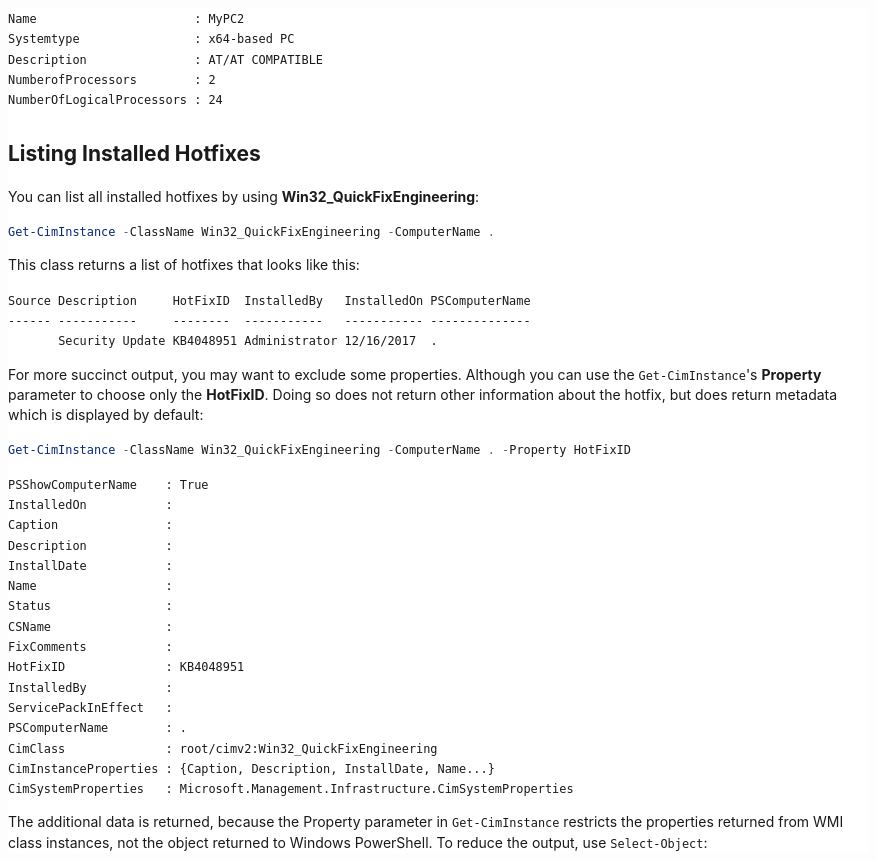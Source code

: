 ```output
Name                      : MyPC2
Systemtype                : x64-based PC
Description               : AT/AT COMPATIBLE
NumberofProcessors        : 2
NumberOfLogicalProcessors : 24
```

## Listing Installed Hotfixes

You can list all installed hotfixes by using **Win32_QuickFixEngineering**:

```powershell
Get-CimInstance -ClassName Win32_QuickFixEngineering -ComputerName .
```

This class returns a list of hotfixes that looks like this:

```output
Source Description     HotFixID  InstalledBy   InstalledOn PSComputerName
------ -----------     --------  -----------   ----------- --------------
       Security Update KB4048951 Administrator 12/16/2017  .
```

For more succinct output, you may want to exclude some properties.
Although you can use the `Get-CimInstance`'s **Property** parameter to choose only the **HotFixID**.
Doing so does not return other information about the hotfix, but does return metadata which is displayed by default:

```powershell
Get-CimInstance -ClassName Win32_QuickFixEngineering -ComputerName . -Property HotFixID
```

```output
PSShowComputerName    : True
InstalledOn           :
Caption               :
Description           :
InstallDate           :
Name                  :
Status                :
CSName                :
FixComments           :
HotFixID              : KB4048951
InstalledBy           :
ServicePackInEffect   :
PSComputerName        : .
CimClass              : root/cimv2:Win32_QuickFixEngineering
CimInstanceProperties : {Caption, Description, InstallDate, Name...}
CimSystemProperties   : Microsoft.Management.Infrastructure.CimSystemProperties
```

The additional data is returned, because the Property parameter in `Get-CimInstance` restricts the properties returned from WMI class instances, not the object returned to Windows PowerShell.
To reduce the output, use `Select-Object`:
